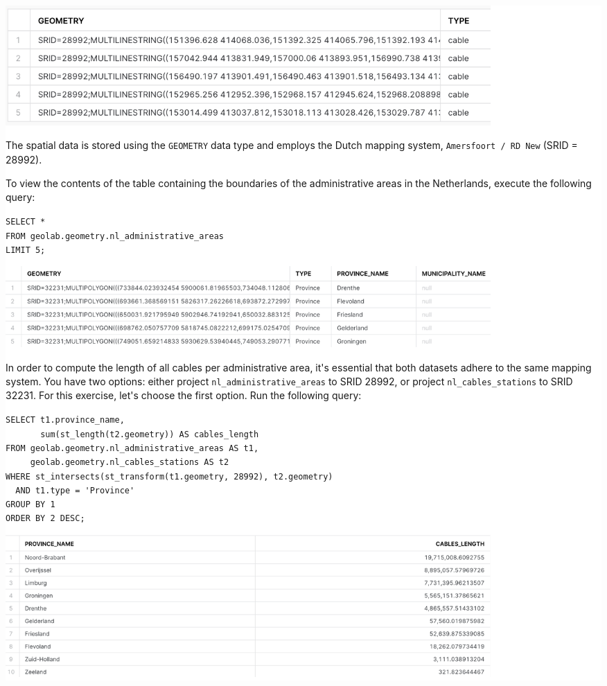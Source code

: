 <img src ='assets/geo_ml_52.png' width=700>

The spatial data is stored using the `GEOMETRY` data type and employs the Dutch mapping system, `Amersfoort / RD New` (SRID = 28992). 

To view the contents of the table containing the boundaries of the administrative areas in the Netherlands, execute the following query:

```
SELECT *
FROM geolab.geometry.nl_administrative_areas
LIMIT 5;
```
<img src ='assets/geo_ml_53.png' width=700>

In order to compute the length of all cables per administrative area, it's essential that both datasets adhere to the same mapping system. You have two options: either project `nl_administrative_areas` to SRID 28992, or project `nl_cables_stations` to SRID 32231. For this exercise, let's choose the first option. Run the following query:

```
SELECT t1.province_name,
       sum(st_length(t2.geometry)) AS cables_length
FROM geolab.geometry.nl_administrative_areas AS t1,
     geolab.geometry.nl_cables_stations AS t2
WHERE st_intersects(st_transform(t1.geometry, 28992), t2.geometry)
  AND t1.type = 'Province'
GROUP BY 1
ORDER BY 2 DESC;
```
<img src ='assets/geo_ml_54.png' width=700>
